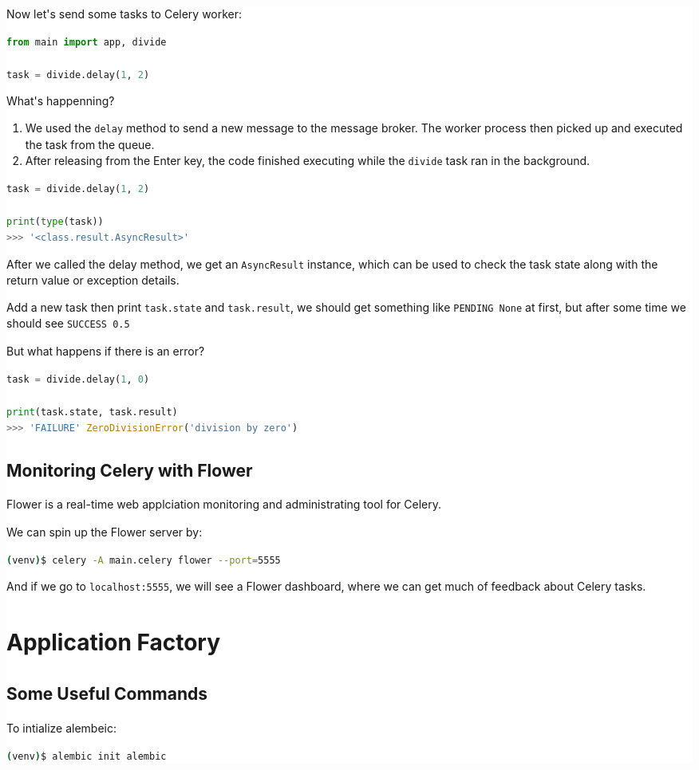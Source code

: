 Now let's send some tasks to Celery worker:

```python
from main import app, divide

task = divide.delay(1, 2)
```

What's happenning?

1. We used the `delay` method to send a new message to the message broker. The worker process then picked up and executed the task from the queue.
2. After releasing from the Enter key, the code finished executing while the `divide` task ran in the background.

```python
task = divide.delay(1, 2)

print(type(task))
>>> '<class.result.AsyncResult>'
```

After we called the delay method, we get an `AsyncResult` instance, which can be used to check the task state along with the return value or exception details.

Add a new task then print `task.state` and `task.result`, we should get something like `PENDING None` at first, but after some time we should see `SUCCESS 0.5`

But what happens if there is an error?

```python
task = divide.delay(1, 0)

print(task.state, task.result)
>>> 'FAILURE' ZeroDivisionError('division by zero')
```

## Monitoring Celery with Flower

Flower is a real-time web applciation monitoring and administrating tool for Celery.

We can spin up the Flower server by:

```bash
(venv)$ celery -A main.celery flower --port=5555
```

And if we go to `localhost:5555`, we will see a Flower dashboard, where we can get much of feedback about Celery tasks.

# Application Factory

## Some Useful Commands

To intialize alembeic:

```bash
(venv)$ alembic init alembic
```
